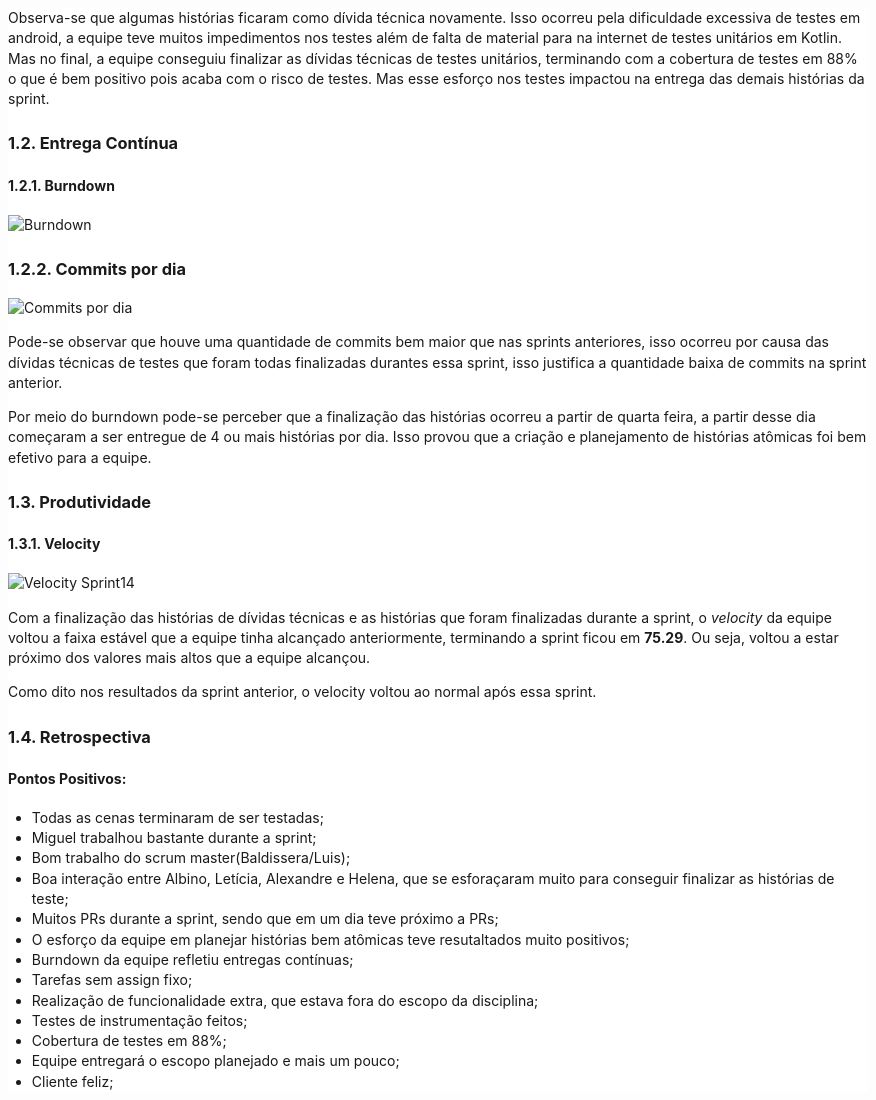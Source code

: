 Observa-se que algumas histórias ficaram como dívida técnica novamente. Isso ocorreu pela dificuldade excessiva de testes em android, a equipe teve muitos impedimentos nos testes além de falta de material para na internet de testes unitários em Kotlin. Mas no final, a equipe conseguiu finalizar as dívidas técnicas de testes unitários, terminando com a cobertura de testes em 88% o que é bem positivo pois acaba com o risco de testes. Mas esse esforço nos testes impactou na entrega das demais histórias da sprint.


### **1.2. Entrega Contínua**

#### 1.2.1. Burndown
![Burndown](https://i.imgur.com/MKU3xye.png)


### 1.2.2. Commits por dia
![Commits por dia](https://i.imgur.com/F89vw41.png)

Pode-se observar que houve uma quantidade de commits bem maior que nas sprints anteriores, isso ocorreu por causa das dívidas técnicas de testes que foram todas finalizadas durantes essa sprint, isso justifica a quantidade baixa de commits na sprint anterior.

Por meio do burndown pode-se perceber que a finalização das histórias ocorreu a partir de quarta feira, a partir desse dia começaram a ser entregue de 4 ou mais histórias por dia. Isso provou que a criação e planejamento de histórias atômicas foi bem efetivo para a equipe.

### **1.3. Produtividade**

#### 1.3.1. Velocity

![Velocity Sprint14](https://i.imgur.com/DyDiRbF.png)


Com a finalização das histórias de dívidas técnicas e as histórias que foram finalizadas durante a sprint, o *velocity* da equipe voltou a faixa estável que a equipe tinha alcançado anteriormente, terminando a sprint ficou em **75.29**. Ou seja, voltou a estar próximo dos valores mais altos que a equipe alcançou.

Como dito nos resultados da sprint anterior, o velocity voltou ao normal após essa sprint.

### **1.4. Retrospectiva**
<h4> Pontos Positivos:</h4>

* Todas as cenas terminaram de ser testadas;
* Miguel trabalhou bastante durante a sprint;
* Bom trabalho do scrum master(Baldissera/Luis);
* Boa interação entre Albino, Letícia, Alexandre e Helena, que se esforaçaram muito para conseguir finalizar as histórias de teste;
* Muitos PRs durante a sprint, sendo que em um dia teve próximo a PRs;
* O esforço da equipe em planejar histórias bem atômicas teve resutaltados muito positivos;
* Burndown da equipe refletiu entregas contínuas;
* Tarefas sem assign fixo;
* Realização de funcionalidade extra, que estava fora do escopo da disciplina;
* Testes de instrumentação feitos;
* Cobertura de testes em 88%;
* Equipe entregará o escopo planejado e mais um pouco;
* Cliente feliz;
